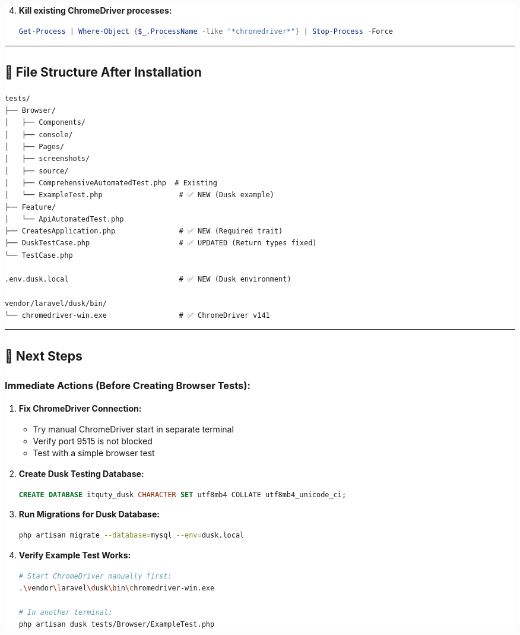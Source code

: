 4. **Kill existing ChromeDriver processes:**
   ```powershell
   Get-Process | Where-Object {$_.ProcessName -like "*chromedriver*"} | Stop-Process -Force
   ```

---

## 📁 File Structure After Installation

```
tests/
├── Browser/
│   ├── Components/
│   ├── console/
│   ├── Pages/
│   ├── screenshots/
│   ├── source/
│   ├── ComprehensiveAutomatedTest.php  # Existing
│   └── ExampleTest.php                  # ✅ NEW (Dusk example)
├── Feature/
│   └── ApiAutomatedTest.php
├── CreatesApplication.php               # ✅ NEW (Required trait)
├── DuskTestCase.php                     # ✅ UPDATED (Return types fixed)
└── TestCase.php

.env.dusk.local                          # ✅ NEW (Dusk environment)

vendor/laravel/dusk/bin/
└── chromedriver-win.exe                 # ✅ ChromeDriver v141
```

---

## 🚀 Next Steps

### Immediate Actions (Before Creating Browser Tests):

1. **Fix ChromeDriver Connection:**
   - Try manual ChromeDriver start in separate terminal
   - Verify port 9515 is not blocked
   - Test with a simple browser test

2. **Create Dusk Testing Database:**
   ```sql
   CREATE DATABASE itquty_dusk CHARACTER SET utf8mb4 COLLATE utf8mb4_unicode_ci;
   ```

3. **Run Migrations for Dusk Database:**
   ```bash
   php artisan migrate --database=mysql --env=dusk.local
   ```

4. **Verify Example Test Works:**
   ```bash
   # Start ChromeDriver manually first:
   .\vendor\laravel\dusk\bin\chromedriver-win.exe
   
   # In another terminal:
   php artisan dusk tests/Browser/ExampleTest.php
   ```
